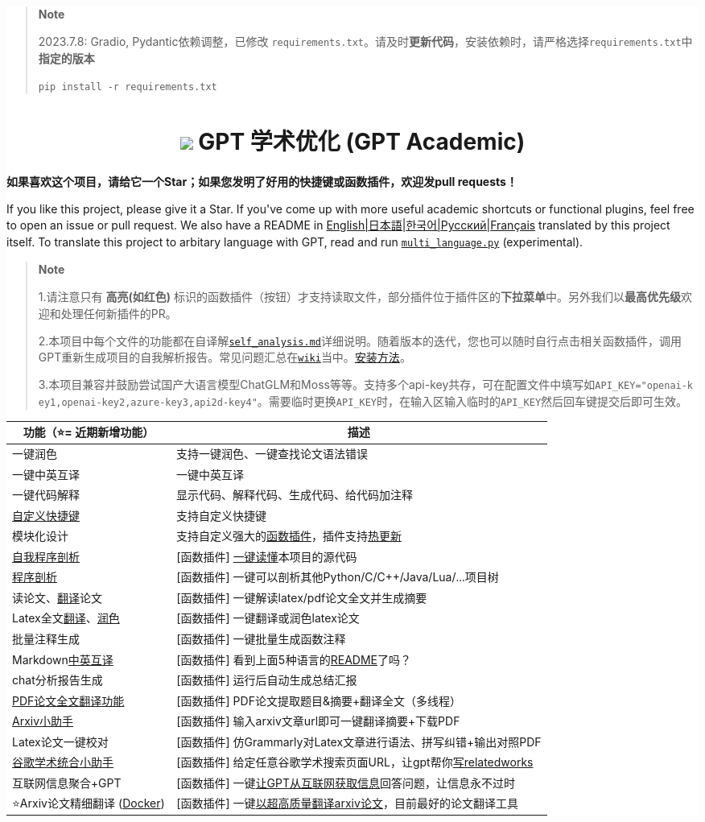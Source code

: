 > **Note**
>
> 2023.7.8: Gradio, Pydantic依赖调整，已修改 `requirements.txt`。请及时**更新代码**，安装依赖时，请严格选择`requirements.txt`中**指定的版本**
>
> `pip install -r requirements.txt`


# <div align=center><img src="docs/logo.png" width="40"> GPT 学术优化 (GPT Academic)</div>

**如果喜欢这个项目，请给它一个Star；如果您发明了好用的快捷键或函数插件，欢迎发pull requests！**

If you like this project, please give it a Star. If you've come up with more useful academic shortcuts or functional plugins, feel free to open an issue or pull request. We also have a README in [English|](docs/README_EN.md)[日本語|](docs/README_JP.md)[한국어|](https://github.com/mldljyh/ko_gpt_academic)[Русский|](docs/README_RS.md)[Français](docs/README_FR.md) translated by this project itself.
To translate this project to arbitary language with GPT, read and run [`multi_language.py`](multi_language.py) (experimental).

> **Note**
>
> 1.请注意只有 **高亮(如红色)** 标识的函数插件（按钮）才支持读取文件，部分插件位于插件区的**下拉菜单**中。另外我们以**最高优先级**欢迎和处理任何新插件的PR。
>
> 2.本项目中每个文件的功能都在自译解[`self_analysis.md`](https://github.com/binary-husky/gpt_academic/wiki/chatgpt-academic%E9%A1%B9%E7%9B%AE%E8%87%AA%E8%AF%91%E8%A7%A3%E6%8A%A5%E5%91%8A)详细说明。随着版本的迭代，您也可以随时自行点击相关函数插件，调用GPT重新生成项目的自我解析报告。常见问题汇总在[`wiki`](https://github.com/binary-husky/gpt_academic/wiki/%E5%B8%B8%E8%A7%81%E9%97%AE%E9%A2%98)当中。[安装方法](#installation)。
> 
> 3.本项目兼容并鼓励尝试国产大语言模型ChatGLM和Moss等等。支持多个api-key共存，可在配置文件中填写如`API_KEY="openai-key1,openai-key2,azure-key3,api2d-key4"`。需要临时更换`API_KEY`时，在输入区输入临时的`API_KEY`然后回车键提交后即可生效。


 

<div align="center">

功能（⭐= 近期新增功能） | 描述
--- | ---
一键润色 | 支持一键润色、一键查找论文语法错误
一键中英互译 | 一键中英互译
一键代码解释 | 显示代码、解释代码、生成代码、给代码加注释
[自定义快捷键](https://www.bilibili.com/video/BV14s4y1E7jN) | 支持自定义快捷键
模块化设计 | 支持自定义强大的[函数插件](https://github.com/binary-husky/gpt_academic/tree/master/crazy_functions)，插件支持[热更新](https://github.com/binary-husky/gpt_academic/wiki/%E5%87%BD%E6%95%B0%E6%8F%92%E4%BB%B6%E6%8C%87%E5%8D%97)
[自我程序剖析](https://www.bilibili.com/video/BV1cj411A7VW) | [函数插件] [一键读懂](https://github.com/binary-husky/gpt_academic/wiki/chatgpt-academic%E9%A1%B9%E7%9B%AE%E8%87%AA%E8%AF%91%E8%A7%A3%E6%8A%A5%E5%91%8A)本项目的源代码
[程序剖析](https://www.bilibili.com/video/BV1cj411A7VW) | [函数插件] 一键可以剖析其他Python/C/C++/Java/Lua/...项目树
读论文、[翻译](https://www.bilibili.com/video/BV1KT411x7Wn)论文 | [函数插件] 一键解读latex/pdf论文全文并生成摘要
Latex全文[翻译](https://www.bilibili.com/video/BV1nk4y1Y7Js/)、[润色](https://www.bilibili.com/video/BV1FT411H7c5/) | [函数插件] 一键翻译或润色latex论文
批量注释生成 | [函数插件] 一键批量生成函数注释
Markdown[中英互译](https://www.bilibili.com/video/BV1yo4y157jV/) | [函数插件] 看到上面5种语言的[README](https://github.com/binary-husky/gpt_academic/blob/master/docs/README_EN.md)了吗？
chat分析报告生成 | [函数插件] 运行后自动生成总结汇报
[PDF论文全文翻译功能](https://www.bilibili.com/video/BV1KT411x7Wn) | [函数插件] PDF论文提取题目&摘要+翻译全文（多线程）
[Arxiv小助手](https://www.bilibili.com/video/BV1LM4y1279X) | [函数插件] 输入arxiv文章url即可一键翻译摘要+下载PDF
Latex论文一键校对 | [函数插件] 仿Grammarly对Latex文章进行语法、拼写纠错+输出对照PDF
[谷歌学术统合小助手](https://www.bilibili.com/video/BV19L411U7ia) | [函数插件] 给定任意谷歌学术搜索页面URL，让gpt帮你[写relatedworks](https://www.bilibili.com/video/BV1GP411U7Az/)
互联网信息聚合+GPT | [函数插件] 一键[让GPT从互联网获取信息](https://www.bilibili.com/video/BV1om4y127ck)回答问题，让信息永不过时
⭐Arxiv论文精细翻译 ([Docker](https://github.com/binary-husky/gpt_academic/pkgs/container/gpt_academic_with_latex)) | [函数插件] 一键[以超高质量翻译arxiv论文](https://www.bilibili.com/video/BV1dz4y1v77A/)，目前最好的论文翻译工具